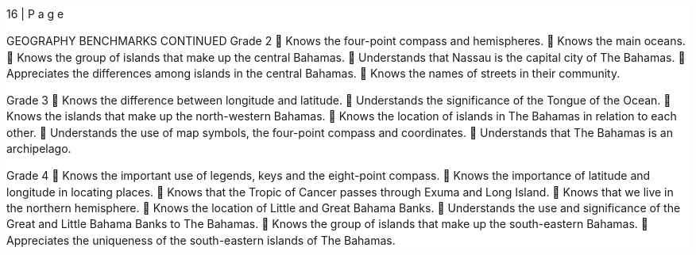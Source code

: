 
 
16 | P a g e  
 
GEOGRAPHY BENCHMARKS CONTINUED 
Grade 2 
 
Knows the four-point compass and hemispheres. 
 
Knows the main oceans. 
 
Knows the group of islands that make up the central Bahamas. 
 
Understands that Nassau is the capital city of The Bahamas. 
 
Appreciates the differences among islands in the central Bahamas. 
 
Knows the names of streets in their community. 
 
Grade 3 
 
Knows the difference between longitude and latitude. 
 
Understands the significance of the Tongue of the Ocean. 
 
Knows the islands that make up the north-western Bahamas. 
 
Knows the location of islands in The Bahamas in relation to each other. 
 
Understands the use of map symbols, the four-point compass and coordinates. 
 
Understands that The Bahamas is an archipelago. 
 
Grade 4 
 
Knows the important use of legends, keys and the eight-point compass. 
 
Knows the importance of latitude and longitude in locating places. 
 
Knows that the Tropic of Cancer passes through Exuma and Long Island. 
 
Knows that we live in the northern hemisphere. 
 
Knows the location of Little and Great Bahama Banks. 
 
Understands the use and significance of the Great and Little Bahama Banks to The Bahamas. 
 
Knows the group of islands that make up the south-eastern Bahamas. 
 
Appreciates the uniqueness of the south-eastern islands of The Bahamas. 
 
 
 
 

